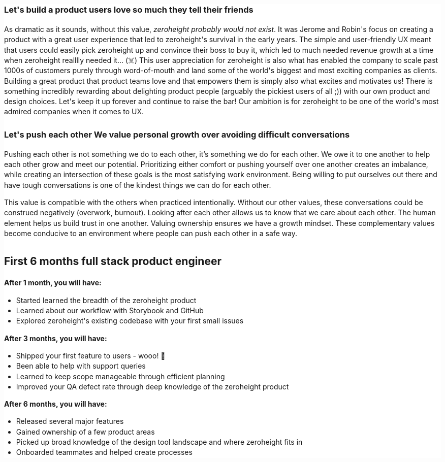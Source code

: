 ### Let's build a product users love so much they tell their friends

As dramatic as it sounds, without this value, _zeroheight probably would not exist_. It was Jerome and Robin's focus on creating a product with a great user experience that led to zeroheight's survival in the early years. The simple and user-friendly UX meant that users could easily pick zeroheight up and convince their boss to buy it, which led to much needed revenue growth at a time when zeroheight realllly needed it... (☠️)
This user appreciation for zeroheight is also what has enabled the company to scale past 1000s of customers purely through word-of-mouth and land some of the world's biggest and most exciting companies as clients. Building a great product that product teams love and that empowers them is simply also what excites and motivates us! There is something incredibly rewarding about delighting product people (arguably the pickiest users of all ;)) with our own product and design choices. Let's keep it up forever and continue to raise the bar! Our ambition is for zeroheight to be one of the world's most admired companies when it comes to UX.

### Let's push each other We value personal growth over avoiding difficult conversations

Pushing each other is not something we do to each other, it’s something we do for each other. We owe it to one another to help each other grow and meet our potential. Prioritizing either comfort or pushing yourself over one another creates an imbalance, while creating an intersection of these goals is the most satisfying work environment. Being willing to put ourselves out there and have tough conversations is one of the kindest things we can do for each other.

This value is compatible with the others when practiced intentionally. Without our other values, these conversations could be construed negatively (overwork, burnout). Looking after each other allows us to know that we care about each other. The human element helps us build trust in one another. Valuing ownership ensures we have a growth mindset. These complementary values become conducive to an environment where people can push each other in a safe way.

## First 6 months full stack product engineer

**After 1 month, you will have:**

- Started learned the breadth of the zeroheight product
- Learned about our workflow with Storybook and GitHub
- Explored zeroheight's existing codebase with your first small issues

**After 3 months, you will have:**

- Shipped your first feature to users - wooo! 🎉
- Been able to help with support queries
- Learned to keep scope manageable through efficient planning
- Improved your QA defect rate through deep knowledge of the zeroheight product

**After 6 months, you will have:**

- Released several major features
- Gained ownership of a few product areas
- Picked up broad knowledge of the design tool landscape and where zeroheight fits in
- Onboarded teammates and helped create processes
